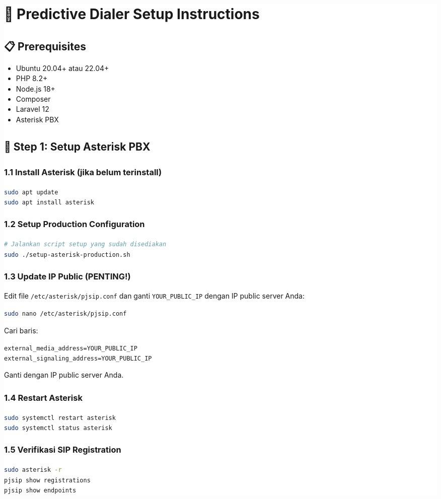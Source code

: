 # 🚀 Predictive Dialer Setup Instructions

## 📋 Prerequisites
- Ubuntu 20.04+ atau 22.04+
- PHP 8.2+
- Node.js 18+
- Composer
- Laravel 12
- Asterisk PBX

## 🔧 Step 1: Setup Asterisk PBX

### 1.1 Install Asterisk (jika belum terinstall)
```bash
sudo apt update
sudo apt install asterisk
```

### 1.2 Setup Production Configuration
```bash
# Jalankan script setup yang sudah disediakan
sudo ./setup-asterisk-production.sh
```

### 1.3 Update IP Public (PENTING!)
Edit file `/etc/asterisk/pjsip.conf` dan ganti `YOUR_PUBLIC_IP` dengan IP public server Anda:
```bash
sudo nano /etc/asterisk/pjsip.conf
```

Cari baris:
```
external_media_address=YOUR_PUBLIC_IP
external_signaling_address=YOUR_PUBLIC_IP
```

Ganti dengan IP public server Anda.

### 1.4 Restart Asterisk
```bash
sudo systemctl restart asterisk
sudo systemctl status asterisk
```

### 1.5 Verifikasi SIP Registration
```bash
sudo asterisk -r
pjsip show registrations
pjsip show endpoints
```
